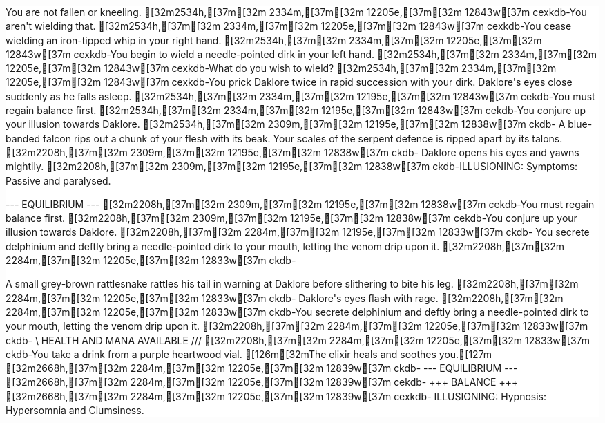 You are not fallen or kneeling.
[32m2534h,[37m[32m 2334m,[37m[32m 12205e,[37m[32m 12843w[37m cexkdb-You aren't wielding that.
[32m2534h,[37m[32m 2334m,[37m[32m 12205e,[37m[32m 12843w[37m cexkdb-You cease wielding an iron-tipped whip in your right hand.
[32m2534h,[37m[32m 2334m,[37m[32m 12205e,[37m[32m 12843w[37m cexkdb-You begin to wield a needle-pointed dirk in your left hand.
[32m2534h,[37m[32m 2334m,[37m[32m 12205e,[37m[32m 12843w[37m cexkdb-What do you wish to wield?
[32m2534h,[37m[32m 2334m,[37m[32m 12205e,[37m[32m 12843w[37m cexkdb-You prick Daklore twice in rapid succession with your dirk.
Daklore's eyes close suddenly as he falls asleep.
[32m2534h,[37m[32m 2334m,[37m[32m 12195e,[37m[32m 12843w[37m cekdb-You must regain balance first.
[32m2534h,[37m[32m 2334m,[37m[32m 12195e,[37m[32m 12843w[37m cekdb-You conjure up your illusion towards Daklore.
[32m2534h,[37m[32m 2309m,[37m[32m 12195e,[37m[32m 12838w[37m ckdb-
A blue-banded falcon rips out a chunk of your flesh with its beak.
Your scales of the serpent defence is ripped apart by its talons.
[32m2208h,[37m[32m 2309m,[37m[32m 12195e,[37m[32m 12838w[37m ckdb-
Daklore opens his eyes and yawns mightily.
[32m2208h,[37m[32m 2309m,[37m[32m 12195e,[37m[32m 12838w[37m ckdb-ILLUSIONING: Symptoms: Passive and paralysed.


--- EQUILIBRIUM ---
[32m2208h,[37m[32m 2309m,[37m[32m 12195e,[37m[32m 12838w[37m cekdb-You must regain balance first.
[32m2208h,[37m[32m 2309m,[37m[32m 12195e,[37m[32m 12838w[37m cekdb-You conjure up your illusion towards Daklore.
[32m2208h,[37m[32m 2284m,[37m[32m 12195e,[37m[32m 12833w[37m ckdb-
You secrete delphinium and deftly bring a needle-pointed dirk to your mouth, 
letting the venom drip upon it.
[32m2208h,[37m[32m 2284m,[37m[32m 12205e,[37m[32m 12833w[37m ckdb-

A small grey-brown rattlesnake rattles his tail in warning at Daklore before 
slithering to bite his leg.
[32m2208h,[37m[32m 2284m,[37m[32m 12205e,[37m[32m 12833w[37m ckdb-
Daklore's eyes flash with rage.
[32m2208h,[37m[32m 2284m,[37m[32m 12205e,[37m[32m 12833w[37m ckdb-You secrete delphinium and deftly bring a needle-pointed dirk to your mouth, 
letting the venom drip upon it.
[32m2208h,[37m[32m 2284m,[37m[32m 12205e,[37m[32m 12833w[37m ckdb-
\ HEALTH AND MANA AVAILABLE ///
[32m2208h,[37m[32m 2284m,[37m[32m 12205e,[37m[32m 12833w[37m ckdb-You take a drink from a purple heartwood vial.
[126m[32mThe elixir heals and soothes you.[127m
[32m2668h,[37m[32m 2284m,[37m[32m 12205e,[37m[32m 12839w[37m ckdb-
--- EQUILIBRIUM ---
[32m2668h,[37m[32m 2284m,[37m[32m 12205e,[37m[32m 12839w[37m cekdb-
+++ BALANCE +++
[32m2668h,[37m[32m 2284m,[37m[32m 12205e,[37m[32m 12839w[37m cexkdb-
ILLUSIONING: Hypnosis: Hypersomnia and Clumsiness.
